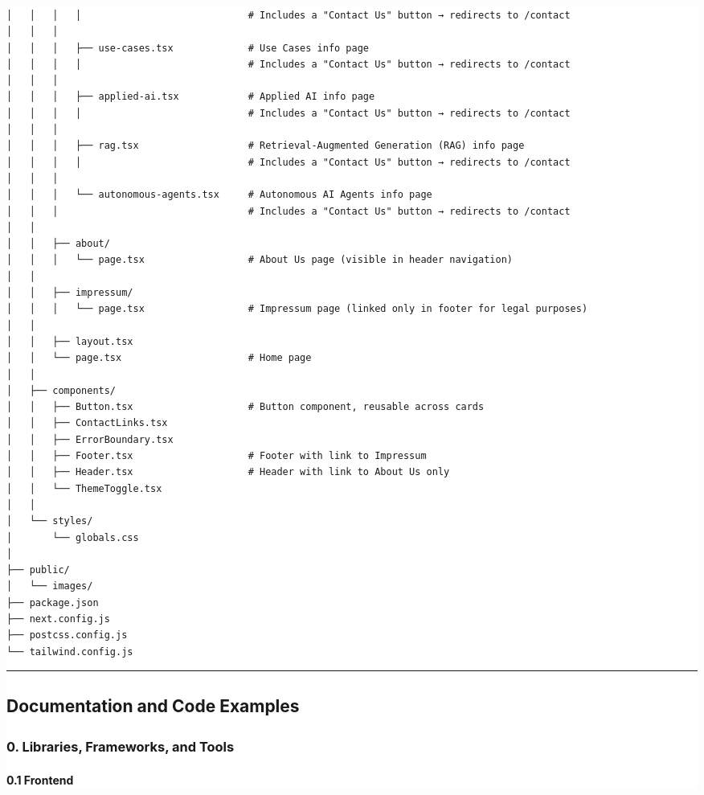 ```
│   │   │   │                             # Includes a "Contact Us" button → redirects to /contact
│   │   │
│   │   │   ├── use-cases.tsx             # Use Cases info page
│   │   │   │                             # Includes a "Contact Us" button → redirects to /contact
│   │   │
│   │   │   ├── applied-ai.tsx            # Applied AI info page
│   │   │   │                             # Includes a "Contact Us" button → redirects to /contact
│   │   │
│   │   │   ├── rag.tsx                   # Retrieval-Augmented Generation (RAG) info page
│   │   │   │                             # Includes a "Contact Us" button → redirects to /contact
│   │   │
│   │   │   └── autonomous-agents.tsx     # Autonomous AI Agents info page
│   │   │                                 # Includes a "Contact Us" button → redirects to /contact
│   │
│   │   ├── about/
│   │   │   └── page.tsx                  # About Us page (visible in header navigation)
│   │
│   │   ├── impressum/
│   │   │   └── page.tsx                  # Impressum page (linked only in footer for legal purposes)
│   │
│   │   ├── layout.tsx
│   │   └── page.tsx                      # Home page
│   │
│   ├── components/
│   │   ├── Button.tsx                    # Button component, reusable across cards
│   │   ├── ContactLinks.tsx
│   │   ├── ErrorBoundary.tsx
│   │   ├── Footer.tsx                    # Footer with link to Impressum
│   │   ├── Header.tsx                    # Header with link to About Us only
│   │   └── ThemeToggle.tsx
│   │
│   └── styles/
│       └── globals.css
│
├── public/
│   └── images/
├── package.json
├── next.config.js
├── postcss.config.js
└── tailwind.config.js
```

---

## Documentation and Code Examples

### 0. **Libraries, Frameworks, and Tools**

#### 0.1 Frontend

